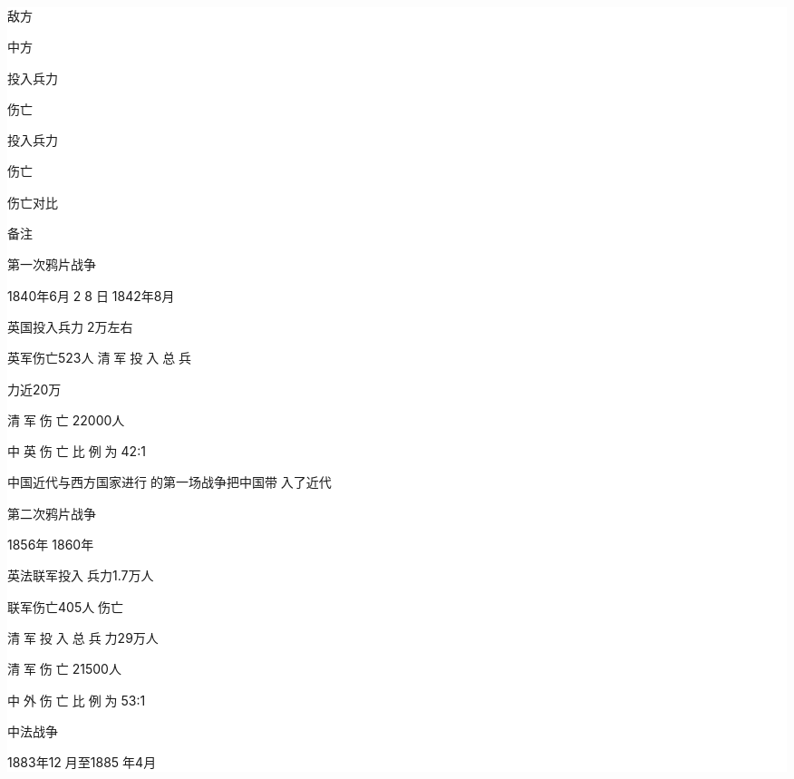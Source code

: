 敌方

中方

投入兵力

伤亡

投入兵力

伤亡

伤亡对比

备注

第一次鸦片战争

1840年6月
2 8 日 
1842年8月

英国投入兵力
2万左右

英军伤亡523人 清 军 投 入 总 兵

力近20万

清 军 伤 亡
22000人

中 英 伤 亡 比 例 为
42:1

中国近代与西方国家进行
的第一场战争把中国带
入了近代

第二次鸦片战争

1856年
1860年

英法联军投入
兵力1.7万人

联军伤亡405人
伤亡

清 军 投 入 总 兵
力29万人

清 军 伤 亡
21500人

中 外 伤 亡 比 例 为
53:1

中法战争

1883年12
月至1885
年4月
